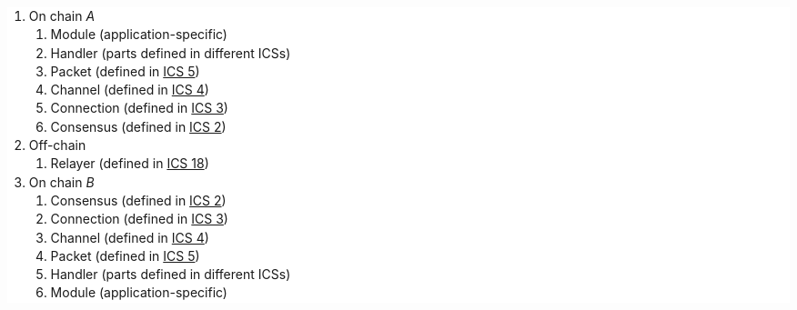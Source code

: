 1. On chain *A*
    1. Module (application-specific)
    1. Handler (parts defined in different ICSs)
    1. Packet (defined in [ICS 5](../../spec/ics-5-packet-semantics))
    1. Channel (defined in [ICS 4](../../spec/ics-4-channel-semantics))
    1. Connection (defined in [ICS 3](../../spec/ics-3-connection-semantics))
    1. Consensus (defined in [ICS 2](../../spec/ics-2-consensus-requirements))
2. Off-chain
    1. Relayer (defined in [ICS 18](../../spec/ics-18-offchain-relayer))
3. On chain *B*
    1. Consensus (defined in [ICS 2](../../spec/ics-2-consensus-requirements))
    1. Connection (defined in [ICS 3](../../spec/ics-3-connection-semantics))
    1. Channel (defined in [ICS 4](../../spec/ics-4-channel-semantics))
    1. Packet (defined in [ICS 5](../../spec/ics-5-packet-semantics))
    1. Handler (parts defined in different ICSs)
    1. Module (application-specific)
